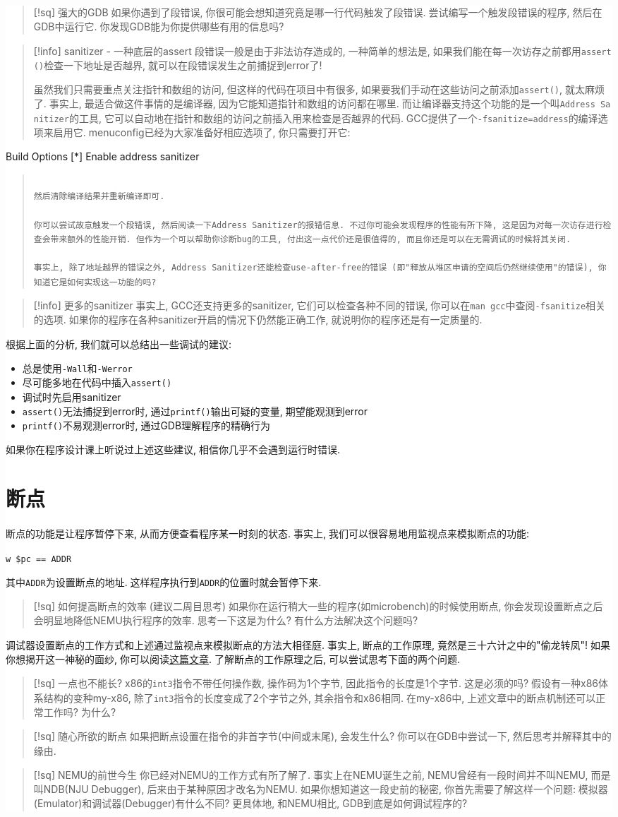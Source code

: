 >[!sq] 强大的GDB
>如果你遇到了段错误, 你很可能会想知道究竟是哪一行代码触发了段错误. 尝试编写一个触发段错误的程序, 然后在GDB中运行它. 你发现GDB能为你提供哪些有用的信息吗?

>[!info] sanitizer - 一种底层的assert
>段错误一般是由于非法访存造成的, 一种简单的想法是, 如果我们能在每一次访存之前都用`assert()`检查一下地址是否越界, 就可以在段错误发生之前捕捉到error了!
>
>虽然我们只需要重点关注指针和数组的访问, 但这样的代码在项目中有很多, 如果要我们手动在这些访问之前添加`assert()`, 就太麻烦了. 事实上, 最适合做这件事情的是编译器, 因为它能知道指针和数组的访问都在哪里. 而让编译器支持这个功能的是一个叫`Address Sanitizer`的工具, 它可以自动地在指针和数组的访问之前插入用来检查是否越界的代码. GCC提供了一个`-fsanitize=address`的编译选项来启用它. menuconfig已经为大家准备好相应选项了, 你只需要打开它:
>
>```
Build Options
  [*] Enable address sanitizer
>```
>
>然后清除编译结果并重新编译即可.
>
>你可以尝试故意触发一个段错误, 然后阅读一下Address Sanitizer的报错信息. 不过你可能会发现程序的性能有所下降, 这是因为对每一次访存进行检查会带来额外的性能开销. 但作为一个可以帮助你诊断bug的工具, 付出这一点代价还是很值得的, 而且你还是可以在无需调试的时候将其关闭.
>
>事实上, 除了地址越界的错误之外, Address Sanitizer还能检查use-after-free的错误 (即"释放从堆区申请的空间后仍然继续使用"的错误), 你知道它是如何实现这一功能的吗?

>[!info] 更多的sanitizer
>事实上, GCC还支持更多的sanitizer, 它们可以检查各种不同的错误, 你可以在`man gcc`中查阅`-fsanitize`相关的选项. 如果你的程序在各种sanitizer开启的情况下仍然能正确工作, 就说明你的程序还是有一定质量的.

根据上面的分析, 我们就可以总结出一些调试的建议:

-   总是使用`-Wall`和`-Werror`
-   尽可能多地在代码中插入`assert()`
-   调试时先启用sanitizer
-   `assert()`无法捕捉到error时, 通过`printf()`输出可疑的变量, 期望能观测到error
-   `printf()`不易观测error时, 通过GDB理解程序的精确行为

如果你在程序设计课上听说过上述这些建议, 相信你几乎不会遇到运行时错误.

# 断点

断点的功能是让程序暂停下来, 从而方便查看程序某一时刻的状态. 事实上, 我们可以很容易地用监视点来模拟断点的功能:

```
w $pc == ADDR
```

其中`ADDR`为设置断点的地址. 这样程序执行到`ADDR`的位置时就会暂停下来.

>[!sq] 如何提高断点的效率 (建议二周目思考)
>如果你在运行稍大一些的程序(如microbench)的时候使用断点, 你会发现设置断点之后会明显地降低NEMU执行程序的效率. 思考一下这是为什么? 有什么方法解决这个问题吗?

调试器设置断点的工作方式和上述通过监视点来模拟断点的方法大相径庭. 事实上, 断点的工作原理, 竟然是三十六计之中的"偷龙转凤"! 如果你想揭开这一神秘的面纱, 你可以阅读[这篇文章](http://eli.thegreenplace.net/2011/01/27/how-debuggers-work-part-2-breakpoints). 了解断点的工作原理之后, 可以尝试思考下面的两个问题.

>[!sq] 一点也不能长?
>x86的`int3`指令不带任何操作数, 操作码为1个字节, 因此指令的长度是1个字节. 这是必须的吗? 假设有一种x86体系结构的变种my-x86, 除了`int3`指令的长度变成了2个字节之外, 其余指令和x86相同. 在my-x86中, 上述文章中的断点机制还可以正常工作吗? 为什么?

>[!sq] 随心所欲的断点
>  如果把断点设置在指令的非首字节(中间或末尾), 会发生什么? 你可以在GDB中尝试一下, 然后思考并解释其中的缘由.

>[!sq] NEMU的前世今生
>你已经对NEMU的工作方式有所了解了. 事实上在NEMU诞生之前, NEMU曾经有一段时间并不叫NEMU, 而是叫NDB(NJU Debugger), 后来由于某种原因才改名为NEMU. 如果你想知道这一段史前的秘密, 你首先需要了解这样一个问题: 模拟器(Emulator)和调试器(Debugger)有什么不同? 更具体地, 和NEMU相比, GDB到底是如何调试程序的?



